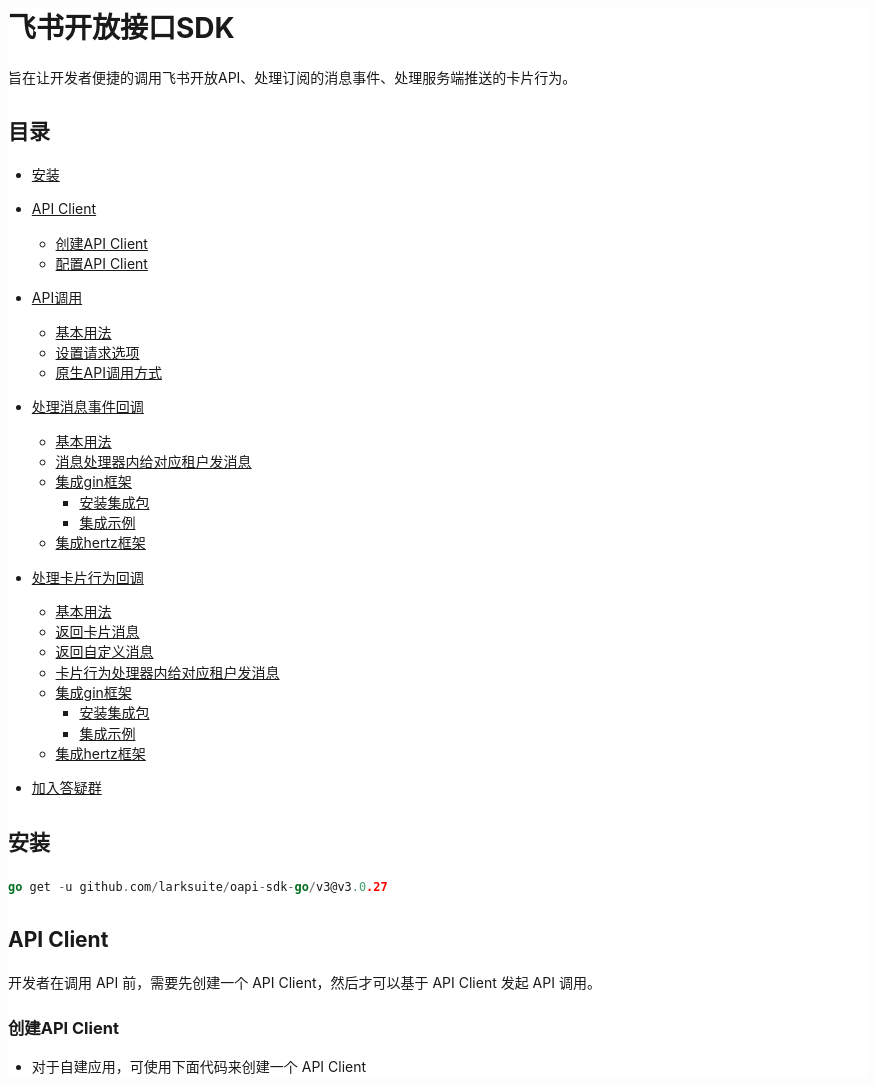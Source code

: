 # 飞书开放接口SDK

旨在让开发者便捷的调用飞书开放API、处理订阅的消息事件、处理服务端推送的卡片行为。

## 目录




- [安装](#安装)
- [API Client](#api-client)
  - [创建API Client](#创建api-client)
  - [配置API Client](#配置api-client)

- [API调用](#api调用)
  - [基本用法](#基本用法)
  - [设置请求选项](#设置请求选项)
  - [原生API调用方式](#原生api调用方式)

- [处理消息事件回调](#处理消息事件回调)
  - [基本用法](#基本用法-1)
  - [消息处理器内给对应租户发消息](#消息处理器内给对应租户发消息)
  - [集成gin框架](#集成gin框架)
    - [安装集成包](#安装集成包)
    - [集成示例](#集成示例)
  - [集成hertz框架](#集成hertz框架)

- [处理卡片行为回调](#处理卡片行为回调)
  - [基本用法](#基本用法-2)
  - [返回卡片消息](#返回卡片消息)
  - [返回自定义消息](#返回自定义消息)
  - [卡片行为处理器内给对应租户发消息](#卡片行为处理器内给对应租户发消息)
  - [集成gin框架](#集成gin框架)
    - [安装集成包](#安装集成包)
    - [集成示例](#集成示例)
  - [ 集成hertz框架](#集成hertz框架-1)
- [加入答疑群](#加入答疑群)




## 安装

```go
go get -u github.com/larksuite/oapi-sdk-go/v3@v3.0.27
```

## API Client

开发者在调用 API 前，需要先创建一个 API Client，然后才可以基于 API Client 发起 API 调用。

### 创建API Client

- 对于自建应用，可使用下面代码来创建一个 API Client
